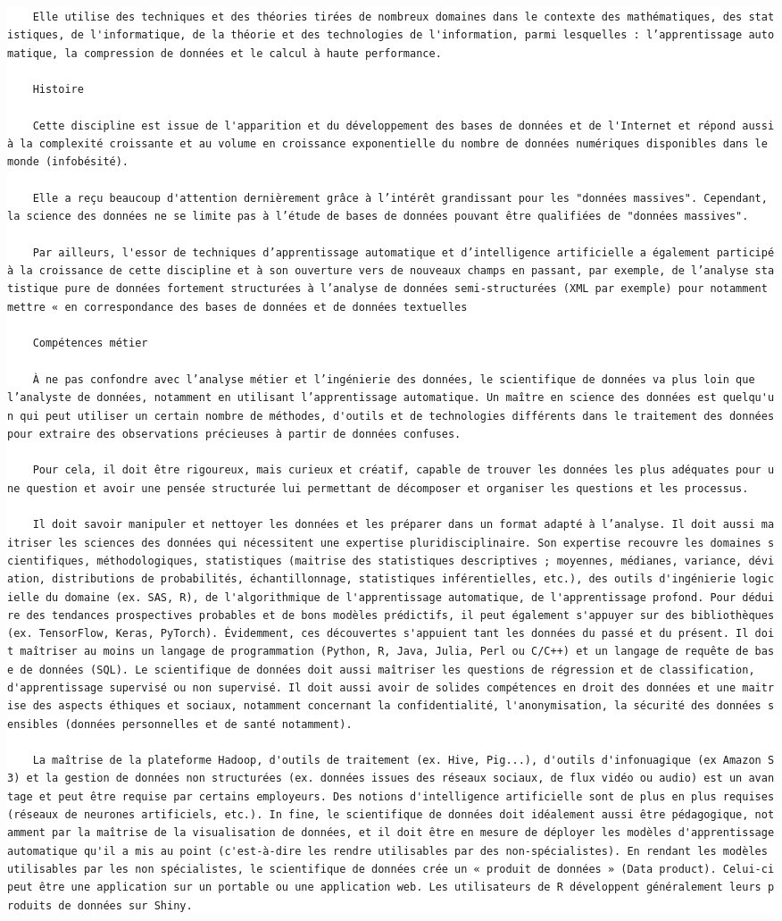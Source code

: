         Elle utilise des techniques et des théories tirées de nombreux domaines dans le contexte des mathématiques, des statistiques, de l'informatique, de la théorie et des technologies de l'information, parmi lesquelles : l’apprentissage automatique, la compression de données et le calcul à haute performance.

        Histoire

        Cette discipline est issue de l'apparition et du développement des bases de données et de l'Internet et répond aussi à la complexité croissante et au volume en croissance exponentielle du nombre de données numériques disponibles dans le monde (infobésité).

        Elle a reçu beaucoup d'attention dernièrement grâce à l’intérêt grandissant pour les "données massives". Cependant, la science des données ne se limite pas à l’étude de bases de données pouvant être qualifiées de "données massives".

        Par ailleurs, l'essor de techniques d’apprentissage automatique et d’intelligence artificielle a également participé à la croissance de cette discipline et à son ouverture vers de nouveaux champs en passant, par exemple, de l’analyse statistique pure de données fortement structurées à l’analyse de données semi-structurées (XML par exemple) pour notamment mettre « en correspondance des bases de données et de données textuelles

        Compétences métier

        À ne pas confondre avec l’analyse métier et l’ingénierie des données, le scientifique de données va plus loin que l’analyste de données, notamment en utilisant l’apprentissage automatique. Un maître en science des données est quelqu'un qui peut utiliser un certain nombre de méthodes, d'outils et de technologies différents dans le traitement des données pour extraire des observations précieuses à partir de données confuses.

        Pour cela, il doit être rigoureux, mais curieux et créatif, capable de trouver les données les plus adéquates pour une question et avoir une pensée structurée lui permettant de décomposer et organiser les questions et les processus.

        Il doit savoir manipuler et nettoyer les données et les préparer dans un format adapté à l’analyse. Il doit aussi maitriser les sciences des données qui nécessitent une expertise pluridisciplinaire. Son expertise recouvre les domaines scientifiques, méthodologiques, statistiques (maitrise des statistiques descriptives ; moyennes, médianes, variance, déviation, distributions de probabilités, échantillonnage, statistiques inférentielles, etc.), des outils d'ingénierie logicielle du domaine (ex. SAS, R), de l'algorithmique de l'apprentissage automatique, de l'apprentissage profond. Pour déduire des tendances prospectives probables et de bons modèles prédictifs, il peut également s'appuyer sur des bibliothèques (ex. TensorFlow, Keras, PyTorch). Évidemment, ces découvertes s'appuient tant les données du passé et du présent. Il doit maîtriser au moins un langage de programmation (Python, R, Java, Julia, Perl ou C/C++) et un langage de requête de base de données (SQL). Le scientifique de données doit aussi maîtriser les questions de régression et de classification, d'apprentissage supervisé ou non supervisé. Il doit aussi avoir de solides compétences en droit des données et une maitrise des aspects éthiques et sociaux, notamment concernant la confidentialité, l'anonymisation, la sécurité des données sensibles (données personnelles et de santé notamment).

        La maîtrise de la plateforme Hadoop, d'outils de traitement (ex. Hive, Pig...), d'outils d'infonuagique (ex Amazon S3) et la gestion de données non structurées (ex. données issues des réseaux sociaux, de flux vidéo ou audio) est un avantage et peut être requise par certains employeurs. Des notions d'intelligence artificielle sont de plus en plus requises (réseaux de neurones artificiels, etc.). In fine, le scientifique de données doit idéalement aussi être pédagogique, notamment par la maîtrise de la visualisation de données, et il doit être en mesure de déployer les modèles d'apprentissage automatique qu'il a mis au point (c'est-à-dire les rendre utilisables par des non-spécialistes). En rendant les modèles utilisables par les non spécialistes, le scientifique de données crée un « produit de données » (Data product). Celui-ci peut être une application sur un portable ou une application web. Les utilisateurs de R développent généralement leurs produits de données sur Shiny.
